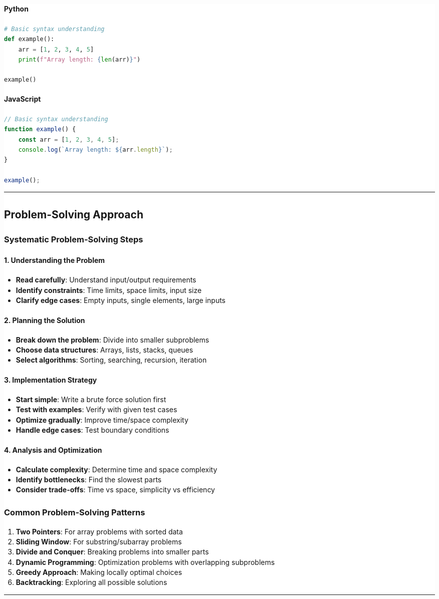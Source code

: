 #### Python
```python
# Basic syntax understanding
def example():
    arr = [1, 2, 3, 4, 5]
    print(f"Array length: {len(arr)}")
    
example()
```

#### JavaScript
```javascript
// Basic syntax understanding
function example() {
    const arr = [1, 2, 3, 4, 5];
    console.log(`Array length: ${arr.length}`);
}

example();
```

---

## Problem-Solving Approach

### Systematic Problem-Solving Steps

#### 1. Understanding the Problem
- **Read carefully**: Understand input/output requirements
- **Identify constraints**: Time limits, space limits, input size
- **Clarify edge cases**: Empty inputs, single elements, large inputs

#### 2. Planning the Solution
- **Break down the problem**: Divide into smaller subproblems
- **Choose data structures**: Arrays, lists, stacks, queues
- **Select algorithms**: Sorting, searching, recursion, iteration

#### 3. Implementation Strategy
- **Start simple**: Write a brute force solution first
- **Test with examples**: Verify with given test cases
- **Optimize gradually**: Improve time/space complexity
- **Handle edge cases**: Test boundary conditions

#### 4. Analysis and Optimization
- **Calculate complexity**: Determine time and space complexity
- **Identify bottlenecks**: Find the slowest parts
- **Consider trade-offs**: Time vs space, simplicity vs efficiency

### Common Problem-Solving Patterns

1. **Two Pointers**: For array problems with sorted data
2. **Sliding Window**: For substring/subarray problems
3. **Divide and Conquer**: Breaking problems into smaller parts
4. **Dynamic Programming**: Optimization problems with overlapping subproblems
5. **Greedy Approach**: Making locally optimal choices
6. **Backtracking**: Exploring all possible solutions

---